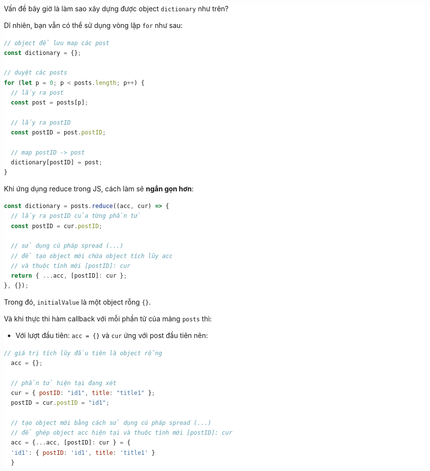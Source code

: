 Vấn đề bây giờ là làm sao xây dựng được object `dictionary` như trên?

Dĩ nhiên, bạn vẫn có thể sử dụng vòng lặp `for` như sau:

```js
// object để lưu map các post
const dictionary = {};

// duyệt các posts
for (let p = 0; p < posts.length; p++) {
  // lấy ra post
  const post = posts[p];

  // lấy ra postID
  const postID = post.postID;

  // map postID -> post
  dictionary[postID] = post;
}
```

Khi ứng dụng reduce trong JS, cách làm sẽ **ngắn gọn hơn**:

```js
const dictionary = posts.reduce((acc, cur) => {
  // lấy ra postID của từng phần tử
  const postID = cur.postID;

  // sử dụng cú pháp spread (...)
  // để tạo object mới chứa object tích lũy acc
  // và thuộc tính mới [postID]: cur
  return { ...acc, [postID]: cur };
}, {});
```

Trong đó, `initialValue` là một object rỗng `{}`.

Và khi thực thi hàm callback với mỗi phần tử của mảng `posts` thì:

- Với lượt đầu tiên: `acc = {}` và `cur` ứng với post đầu tiên nên:

```js
// giá trị tích lũy đầu tiên là object rỗng
  acc = {};

  // phần tử hiện tại đang xét
  cur = { postID: "id1", title: "title1" };
  postID = cur.postID = "id1";

  // tạo object mới bằng cách sử dụng cú pháp spread (...)
  // để ghép object acc hiện tại và thuộc tính mới [postID]: cur
  acc = {...acc, [postID]: cur } = {
  'id1': { postID: 'id1', title: 'title1' }
  }
```
